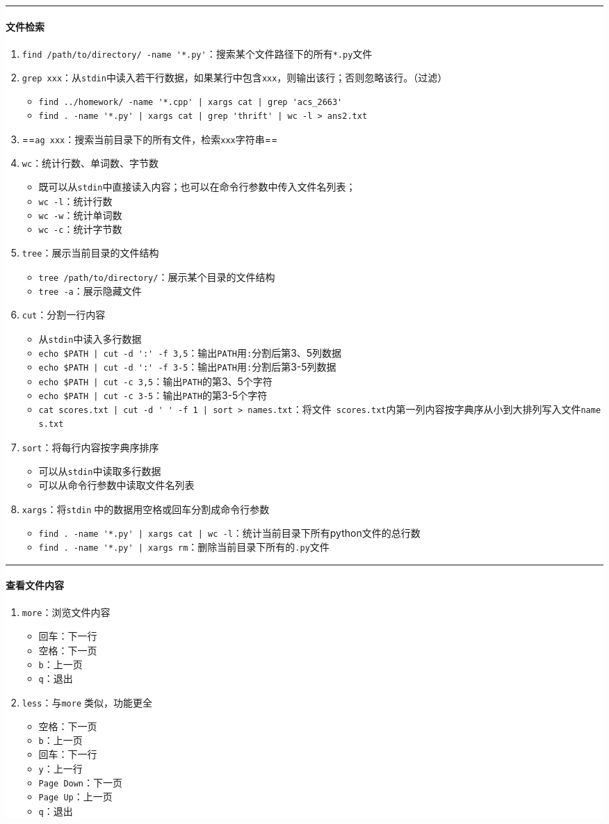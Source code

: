 
------

#### 文件检索

1. `find /path/to/directory/ -name '*.py'`：搜索某个文件路径下的所有`*.py`文件
2. `grep xxx`：从`stdin`中读入若干行数据，如果某行中包含`xxx`，则输出该行；否则忽略该行。（过滤）
   - `find ../homework/ -name '*.cpp' | xargs cat | grep 'acs_2663'`
   - `find . -name '*.py' | xargs cat | grep 'thrift' | wc -l > ans2.txt`
3. ==`ag xxx`：搜索当前目录下的所有文件，检索`xxx`字符串==
3. `wc`：统计行数、单词数、字节数
   - 既可以从`stdin`中直接读入内容；也可以在命令行参数中传入文件名列表；
   - `wc -l`：统计行数
   - `wc -w`：统计单词数
   - `wc -c`：统计字节数
5. `tree`：展示当前目录的文件结构

   - `tree /path/to/directory/`：展示某个目录的文件结构
   - `tree -a`：展示隐藏文件
6. `cut`：分割一行内容
   - 从`stdin`中读入多行数据
   - `echo $PATH | cut -d ':' -f 3,5`：输出`PATH`用`:`分割后第3、5列数据
   - `echo $PATH | cut -d ':' -f 3-5`：输出`PATH`用`:`分割后第3-5列数据
   - `echo $PATH | cut -c 3,5`：输出`PATH`的第3、5个字符
   - `echo $PATH | cut -c 3-5`：输出`PATH`的第3-5个字符
   - `cat scores.txt | cut -d ' ' -f 1 | sort > names.txt`：将文件` scores.txt`内第一列内容按字典序从小到大排列写入文件`names.txt`
7. `sort`：将每行内容按字典序排序

   - 可以从`stdin`中读取多行数据
   - 可以从命令行参数中读取文件名列表
8. `xargs`：将`stdin` 中的数据用空格或回车分割成命令行参数
   - `find . -name '*.py' | xargs cat | wc -l`：统计当前目录下所有python文件的总行数
   - `find . -name '*.py' | xargs rm`：删除当前目录下所有的`.py`文件

------

#### 查看文件内容

1. `more`：浏览文件内容

   - 回车：下一行
   - 空格：下一页
   - `b`：上一页
   - `q`：退出

2. `less`：与`more` 类似，功能更全

   - 空格：下一页
   - `b`：上一页
   - 回车：下一行
   - `y`：上一行
   - `Page Down`：下一页
   - `Page Up`：上一页
   - `q`：退出
